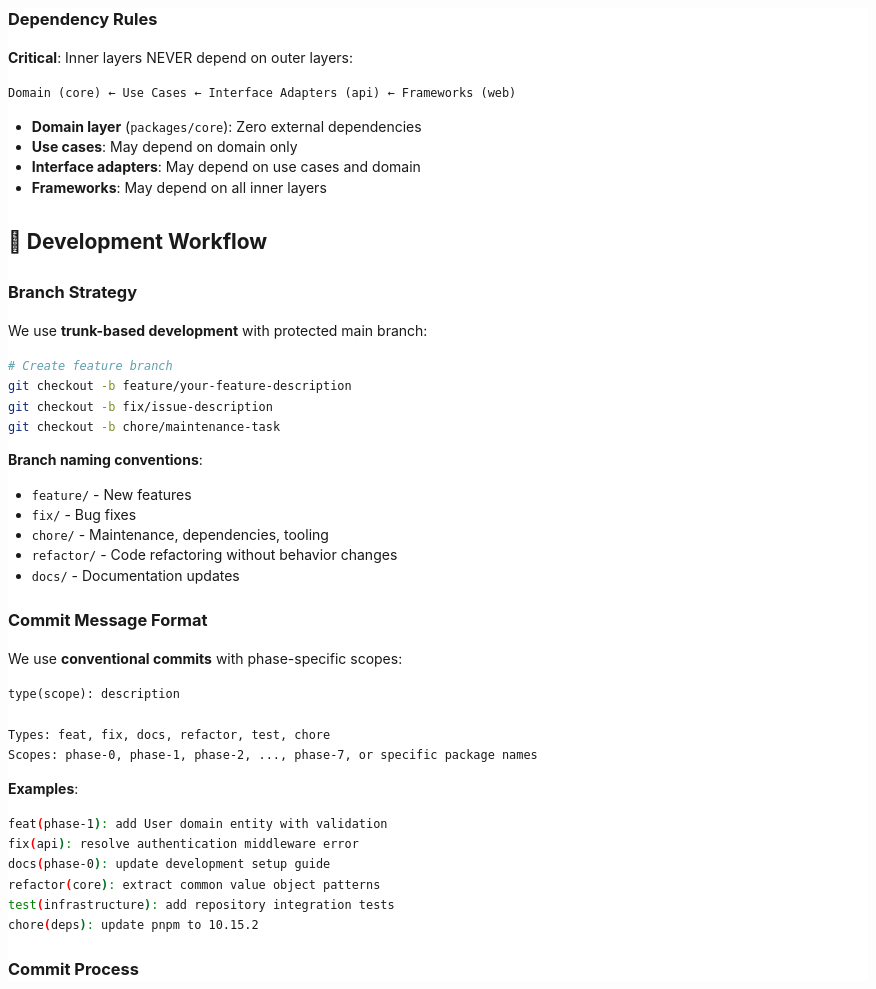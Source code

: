 ### Dependency Rules

**Critical**: Inner layers NEVER depend on outer layers:

```
Domain (core) ← Use Cases ← Interface Adapters (api) ← Frameworks (web)
```

- **Domain layer** (`packages/core`): Zero external dependencies
- **Use cases**: May depend on domain only
- **Interface adapters**: May depend on use cases and domain
- **Frameworks**: May depend on all inner layers

## 🔄 Development Workflow

### Branch Strategy

We use **trunk-based development** with protected main branch:

```bash
# Create feature branch
git checkout -b feature/your-feature-description
git checkout -b fix/issue-description
git checkout -b chore/maintenance-task
```

**Branch naming conventions**:
- `feature/` - New features
- `fix/` - Bug fixes
- `chore/` - Maintenance, dependencies, tooling
- `refactor/` - Code refactoring without behavior changes
- `docs/` - Documentation updates

### Commit Message Format

We use **conventional commits** with phase-specific scopes:

```
type(scope): description

Types: feat, fix, docs, refactor, test, chore
Scopes: phase-0, phase-1, phase-2, ..., phase-7, or specific package names
```

**Examples**:
```bash
feat(phase-1): add User domain entity with validation
fix(api): resolve authentication middleware error
docs(phase-0): update development setup guide
refactor(core): extract common value object patterns
test(infrastructure): add repository integration tests
chore(deps): update pnpm to 10.15.2
```

### Commit Process
